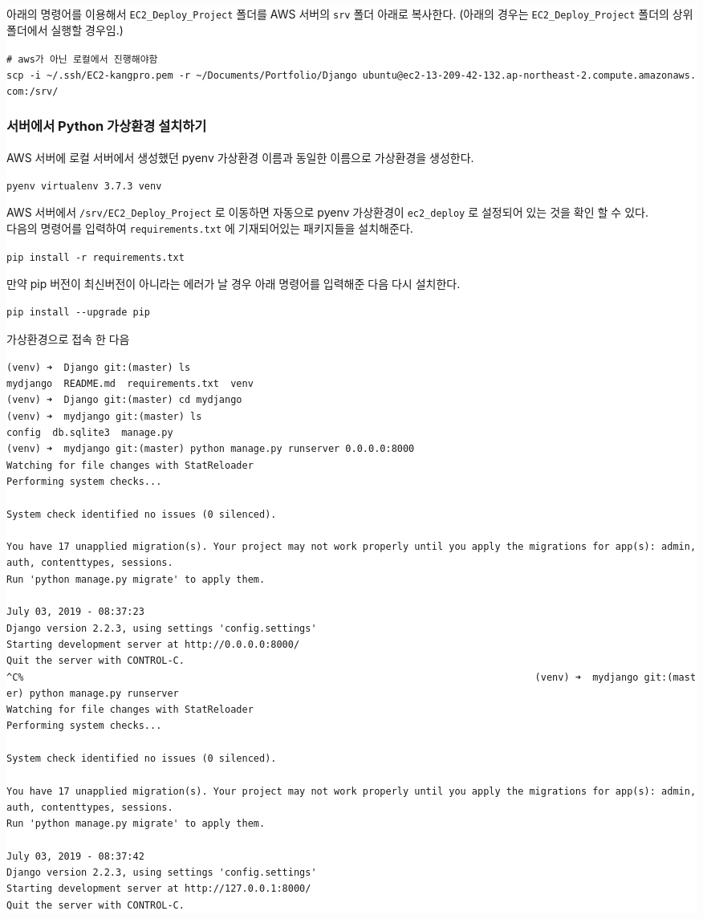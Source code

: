 아래의 명령어를 이용해서 `EC2_Deploy_Project` 폴더를 AWS 서버의 `srv` 폴더 아래로 복사한다.
(아래의 경우는 `EC2_Deploy_Project` 폴더의 상위 폴더에서 실행할 경우임.)

```
# aws가 아닌 로컬에서 진행해야함
scp -i ~/.ssh/EC2-kangpro.pem -r ~/Documents/Portfolio/Django ubuntu@ec2-13-209-42-132.ap-northeast-2.compute.amazonaws.com:/srv/
```

### 서버에서 Python 가상환경 설치하기

AWS 서버에 로컬 서버에서 생성했던 pyenv 가상환경 이름과 동일한 이름으로 가상환경을 생성한다.

```
pyenv virtualenv 3.7.3 venv
```

AWS 서버에서 `/srv/EC2_Deploy_Project` 로 이동하면 자동으로 pyenv 가상환경이 `ec2_deploy` 로 설정되어 있는 것을 확인 할 수 있다.<br/>
다음의 명령어를 입력하여 `requirements.txt` 에 기재되어있는 패키지들을 설치해준다.

```
pip install -r requirements.txt
```

만약 pip 버전이 최신버전이 아니라는 에러가 날 경우 아래 명령어를 입력해준 다음 다시 설치한다.

```
pip install --upgrade pip
```

가상환경으로 접속 한 다음 

```
(venv) ➜  Django git:(master) ls 
mydjango  README.md  requirements.txt  venv
(venv) ➜  Django git:(master) cd mydjango 
(venv) ➜  mydjango git:(master) ls
config  db.sqlite3  manage.py
(venv) ➜  mydjango git:(master) python manage.py runserver 0.0.0.0:8000
Watching for file changes with StatReloader
Performing system checks...

System check identified no issues (0 silenced).

You have 17 unapplied migration(s). Your project may not work properly until you apply the migrations for app(s): admin, auth, contenttypes, sessions.
Run 'python manage.py migrate' to apply them.

July 03, 2019 - 08:37:23
Django version 2.2.3, using settings 'config.settings'
Starting development server at http://0.0.0.0:8000/
Quit the server with CONTROL-C.
^C%                                                                                         (venv) ➜  mydjango git:(master) python manage.py runserver             
Watching for file changes with StatReloader
Performing system checks...

System check identified no issues (0 silenced).

You have 17 unapplied migration(s). Your project may not work properly until you apply the migrations for app(s): admin, auth, contenttypes, sessions.
Run 'python manage.py migrate' to apply them.

July 03, 2019 - 08:37:42
Django version 2.2.3, using settings 'config.settings'
Starting development server at http://127.0.0.1:8000/
Quit the server with CONTROL-C.
```